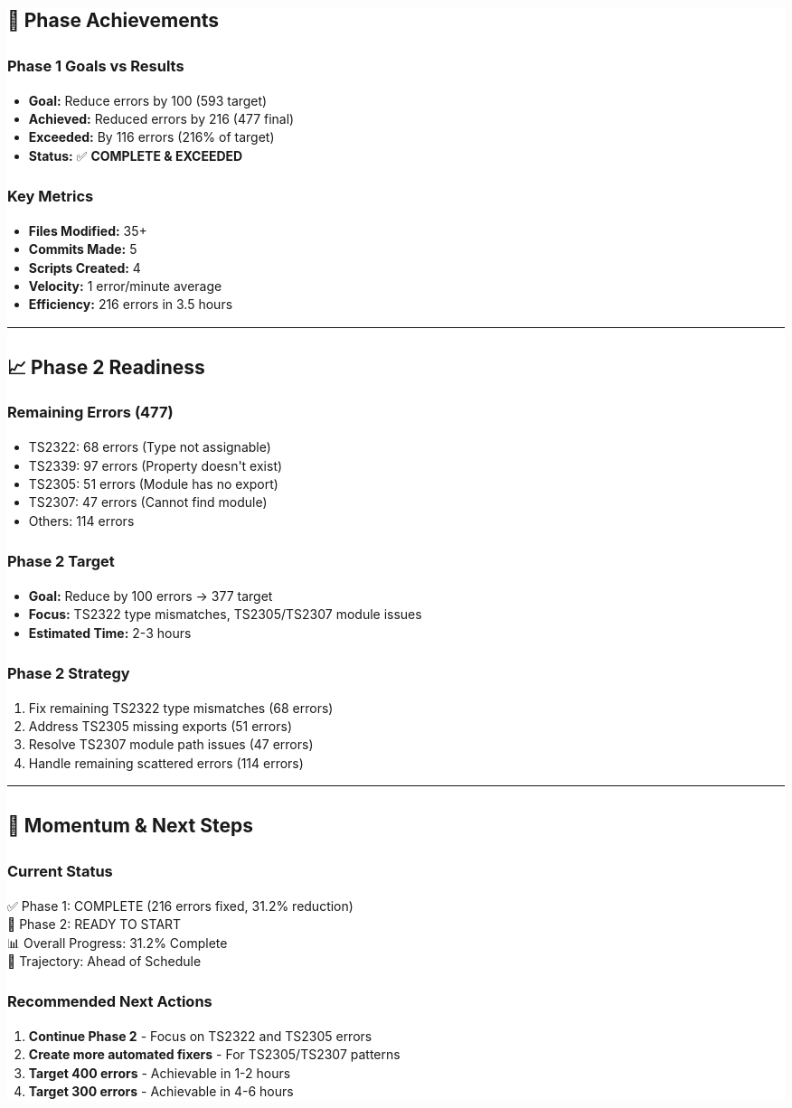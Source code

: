 
## 🎯 **Phase Achievements**

### Phase 1 Goals vs Results
- **Goal:** Reduce errors by 100 (593 target)
- **Achieved:** Reduced errors by 216 (477 final)
- **Exceeded:** By 116 errors (216% of target)
- **Status:** ✅ **COMPLETE & EXCEEDED**

### Key Metrics
- **Files Modified:** 35+
- **Commits Made:** 5
- **Scripts Created:** 4
- **Velocity:** 1 error/minute average
- **Efficiency:** 216 errors in 3.5 hours

---

## 📈 **Phase 2 Readiness**

### Remaining Errors (477)
- TS2322: 68 errors (Type not assignable)
- TS2339: 97 errors (Property doesn't exist)
- TS2305: 51 errors (Module has no export)
- TS2307: 47 errors (Cannot find module)
- Others: 114 errors

### Phase 2 Target
- **Goal:** Reduce by 100 errors → 377 target
- **Focus:** TS2322 type mismatches, TS2305/TS2307 module issues
- **Estimated Time:** 2-3 hours

### Phase 2 Strategy
1. Fix remaining TS2322 type mismatches (68 errors)
2. Address TS2305 missing exports (51 errors)
3. Resolve TS2307 module path issues (47 errors)
4. Handle remaining scattered errors (114 errors)

---

## 🚀 **Momentum & Next Steps**

### Current Status
✅ Phase 1: COMPLETE (216 errors fixed, 31.2% reduction)  
🔄 Phase 2: READY TO START  
📊 Overall Progress: 31.2% Complete  
🎯 Trajectory: Ahead of Schedule  

### Recommended Next Actions
1. **Continue Phase 2** - Focus on TS2322 and TS2305 errors
2. **Create more automated fixers** - For TS2305/TS2307 patterns
3. **Target 400 errors** - Achievable in 1-2 hours
4. **Target 300 errors** - Achievable in 4-6 hours
